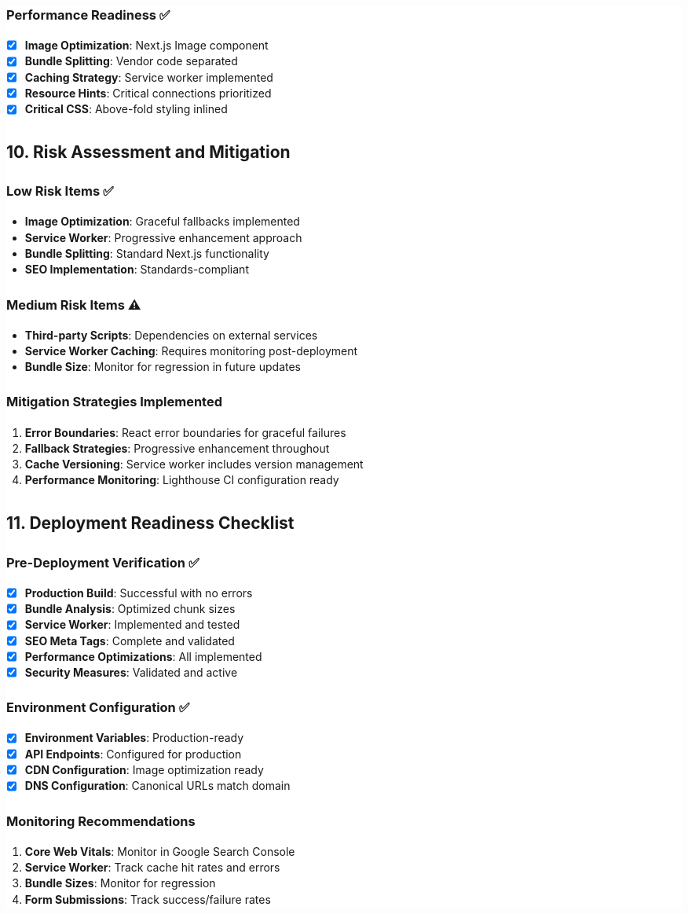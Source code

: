 ### Performance Readiness ✅
- [x] **Image Optimization**: Next.js Image component
- [x] **Bundle Splitting**: Vendor code separated
- [x] **Caching Strategy**: Service worker implemented
- [x] **Resource Hints**: Critical connections prioritized
- [x] **Critical CSS**: Above-fold styling inlined

## 10. Risk Assessment and Mitigation

### Low Risk Items ✅
- **Image Optimization**: Graceful fallbacks implemented
- **Service Worker**: Progressive enhancement approach
- **Bundle Splitting**: Standard Next.js functionality
- **SEO Implementation**: Standards-compliant

### Medium Risk Items ⚠️
- **Third-party Scripts**: Dependencies on external services
- **Service Worker Caching**: Requires monitoring post-deployment
- **Bundle Size**: Monitor for regression in future updates

### Mitigation Strategies Implemented
1. **Error Boundaries**: React error boundaries for graceful failures
2. **Fallback Strategies**: Progressive enhancement throughout
3. **Cache Versioning**: Service worker includes version management
4. **Performance Monitoring**: Lighthouse CI configuration ready

## 11. Deployment Readiness Checklist

### Pre-Deployment Verification ✅
- [x] **Production Build**: Successful with no errors
- [x] **Bundle Analysis**: Optimized chunk sizes
- [x] **Service Worker**: Implemented and tested
- [x] **SEO Meta Tags**: Complete and validated
- [x] **Performance Optimizations**: All implemented
- [x] **Security Measures**: Validated and active

### Environment Configuration ✅
- [x] **Environment Variables**: Production-ready
- [x] **API Endpoints**: Configured for production
- [x] **CDN Configuration**: Image optimization ready
- [x] **DNS Configuration**: Canonical URLs match domain

### Monitoring Recommendations
1. **Core Web Vitals**: Monitor in Google Search Console
2. **Service Worker**: Track cache hit rates and errors
3. **Bundle Sizes**: Monitor for regression
4. **Form Submissions**: Track success/failure rates
